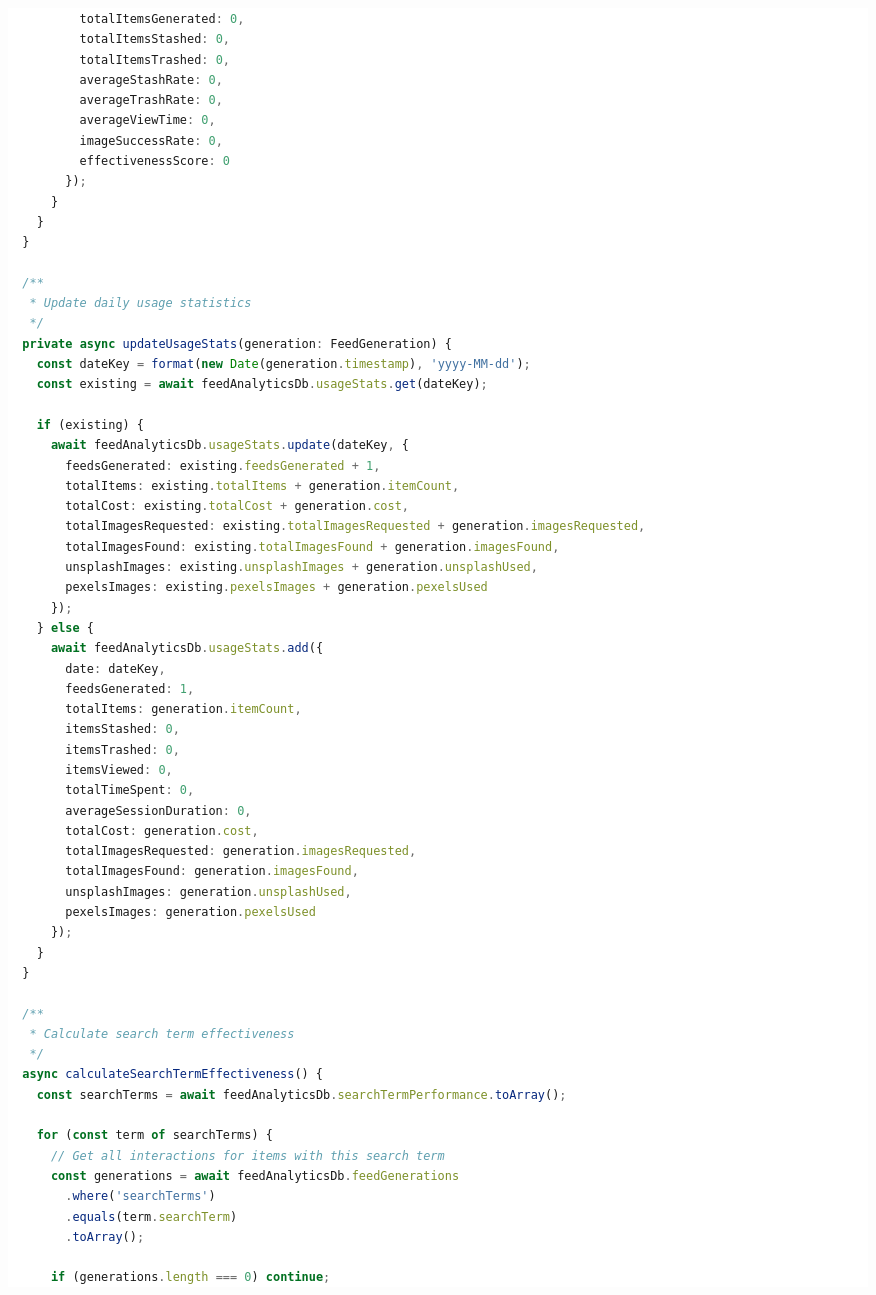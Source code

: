 ```typescript
          totalItemsGenerated: 0,
          totalItemsStashed: 0,
          totalItemsTrashed: 0,
          averageStashRate: 0,
          averageTrashRate: 0,
          averageViewTime: 0,
          imageSuccessRate: 0,
          effectivenessScore: 0
        });
      }
    }
  }
  
  /**
   * Update daily usage statistics
   */
  private async updateUsageStats(generation: FeedGeneration) {
    const dateKey = format(new Date(generation.timestamp), 'yyyy-MM-dd');
    const existing = await feedAnalyticsDb.usageStats.get(dateKey);
    
    if (existing) {
      await feedAnalyticsDb.usageStats.update(dateKey, {
        feedsGenerated: existing.feedsGenerated + 1,
        totalItems: existing.totalItems + generation.itemCount,
        totalCost: existing.totalCost + generation.cost,
        totalImagesRequested: existing.totalImagesRequested + generation.imagesRequested,
        totalImagesFound: existing.totalImagesFound + generation.imagesFound,
        unsplashImages: existing.unsplashImages + generation.unsplashUsed,
        pexelsImages: existing.pexelsImages + generation.pexelsUsed
      });
    } else {
      await feedAnalyticsDb.usageStats.add({
        date: dateKey,
        feedsGenerated: 1,
        totalItems: generation.itemCount,
        itemsStashed: 0,
        itemsTrashed: 0,
        itemsViewed: 0,
        totalTimeSpent: 0,
        averageSessionDuration: 0,
        totalCost: generation.cost,
        totalImagesRequested: generation.imagesRequested,
        totalImagesFound: generation.imagesFound,
        unsplashImages: generation.unsplashUsed,
        pexelsImages: generation.pexelsUsed
      });
    }
  }
  
  /**
   * Calculate search term effectiveness
   */
  async calculateSearchTermEffectiveness() {
    const searchTerms = await feedAnalyticsDb.searchTermPerformance.toArray();
    
    for (const term of searchTerms) {
      // Get all interactions for items with this search term
      const generations = await feedAnalyticsDb.feedGenerations
        .where('searchTerms')
        .equals(term.searchTerm)
        .toArray();
      
      if (generations.length === 0) continue;
```